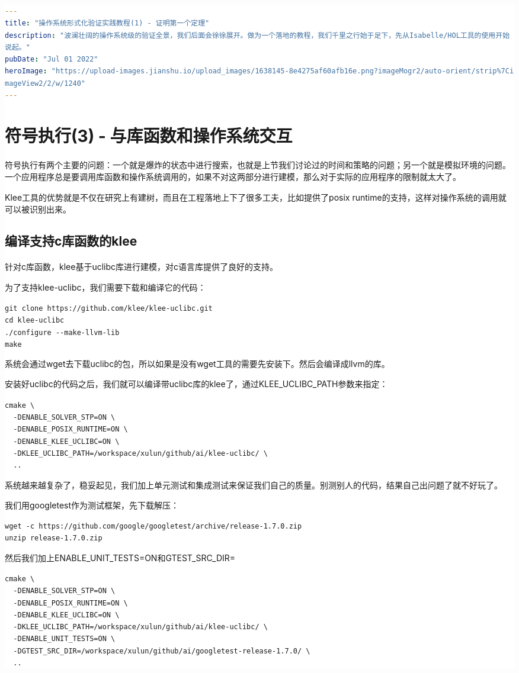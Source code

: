 ```yaml
---
title: "操作系统形式化验证实践教程(1) - 证明第一个定理"
description: "波澜壮阔的操作系统级的验证全景，我们后面会徐徐展开。做为一个落地的教程，我们千里之行始于足下，先从Isabelle/HOL工具的使用开始说起。"
pubDate: "Jul 01 2022"
heroImage: "https://upload-images.jianshu.io/upload_images/1638145-8e4275af60afb16e.png?imageMogr2/auto-orient/strip%7CimageView2/2/w/1240"
---
```


# 符号执行(3) - 与库函数和操作系统交互

符号执行有两个主要的问题：一个就是爆炸的状态中进行搜索，也就是上节我们讨论过的时间和策略的问题；另一个就是模拟环境的问题。
一个应用程序总是要调用库函数和操作系统调用的，如果不对这两部分进行建模，那么对于实际的应用程序的限制就太大了。

Klee工具的优势就是不仅在研究上有建树，而且在工程落地上下了很多工夫，比如提供了posix runtime的支持，这样对操作系统的调用就可以被识别出来。

## 编译支持c库函数的klee

针对c库函数，klee基于uclibc库进行建模，对c语言库提供了良好的支持。

为了支持klee-uclibc，我们需要下载和编译它的代码：
```
git clone https://github.com/klee/klee-uclibc.git  
cd klee-uclibc  
./configure --make-llvm-lib  
make 
```

系统会通过wget去下载uclibc的包，所以如果是没有wget工具的需要先安装下。然后会编译成llvm的库。

安装好uclibc的代码之后，我们就可以编译带uclibc库的klee了，通过KLEE_UCLIBC_PATH参数来指定：
```
cmake \
  -DENABLE_SOLVER_STP=ON \
  -DENABLE_POSIX_RUNTIME=ON \
  -DENABLE_KLEE_UCLIBC=ON \
  -DKLEE_UCLIBC_PATH=/workspace/xulun/github/ai/klee-uclibc/ \
  ..
```

系统越来越复杂了，稳妥起见，我们加上单元测试和集成测试来保证我们自己的质量。别测别人的代码，结果自己出问题了就不好玩了。

我们用googletest作为测试框架，先下载解压：
```
wget -c https://github.com/google/googletest/archive/release-1.7.0.zip
unzip release-1.7.0.zip
```

然后我们加上ENABLE_UNIT_TESTS=ON和GTEST_SRC_DIR=
```
cmake \
  -DENABLE_SOLVER_STP=ON \
  -DENABLE_POSIX_RUNTIME=ON \
  -DENABLE_KLEE_UCLIBC=ON \
  -DKLEE_UCLIBC_PATH=/workspace/xulun/github/ai/klee-uclibc/ \
  -DENABLE_UNIT_TESTS=ON \
  -DGTEST_SRC_DIR=/workspace/xulun/github/ai/googletest-release-1.7.0/ \
  ..
```
